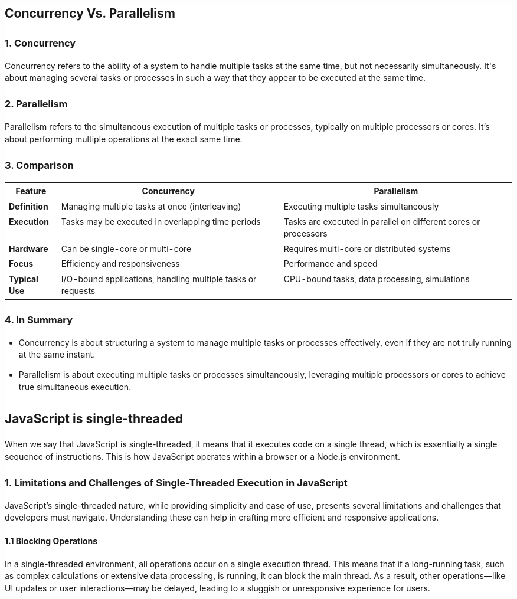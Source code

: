 ## Concurrency Vs. Parallelism

### 1. Concurrency

Concurrency refers to the ability of a system to handle multiple tasks at the same time, but not necessarily simultaneously. It's about managing several tasks or processes in such a way that they appear to be executed at the same time.

### 2. Parallelism

Parallelism refers to the simultaneous execution of multiple tasks or processes, typically on multiple processors or cores. It’s about performing multiple operations at the exact same time.

### 3. Comparison

| Feature         | Concurrency                                                 | Parallelism                                                     |
| --------------- | ----------------------------------------------------------- | --------------------------------------------------------------- |
| **Definition**  | Managing multiple tasks at once (interleaving)              | Executing multiple tasks simultaneously                         |
| **Execution**   | Tasks may be executed in overlapping time periods           | Tasks are executed in parallel on different cores or processors |
| **Hardware**    | Can be single-core or multi-core                            | Requires multi-core or distributed systems                      |
| **Focus**       | Efficiency and responsiveness                               | Performance and speed                                           |
| **Typical Use** | I/O-bound applications, handling multiple tasks or requests | CPU-bound tasks, data processing, simulations                   |

### 4. In Summary

- Concurrency is about structuring a system to manage multiple tasks or processes effectively, even if they are not truly running at the same instant.

- Parallelism is about executing multiple tasks or processes simultaneously, leveraging multiple processors or cores to achieve true simultaneous execution.

## JavaScript is single-threaded

When we say that JavaScript is single-threaded, it means that it executes code on a single thread, which is essentially a single sequence of instructions. This is how JavaScript operates within a browser or a Node.js environment.

### 1. Limitations and Challenges of Single-Threaded Execution in JavaScript

JavaScript’s single-threaded nature, while providing simplicity and ease of use, presents several limitations and challenges that developers must navigate. Understanding these can help in crafting more efficient and responsive applications.

#### 1.1 Blocking Operations

In a single-threaded environment, all operations occur on a single execution thread. This means that if a long-running task, such as complex calculations or extensive data processing, is running, it can block the main thread. As a result, other operations—like UI updates or user interactions—may be delayed, leading to a sluggish or unresponsive experience for users.
